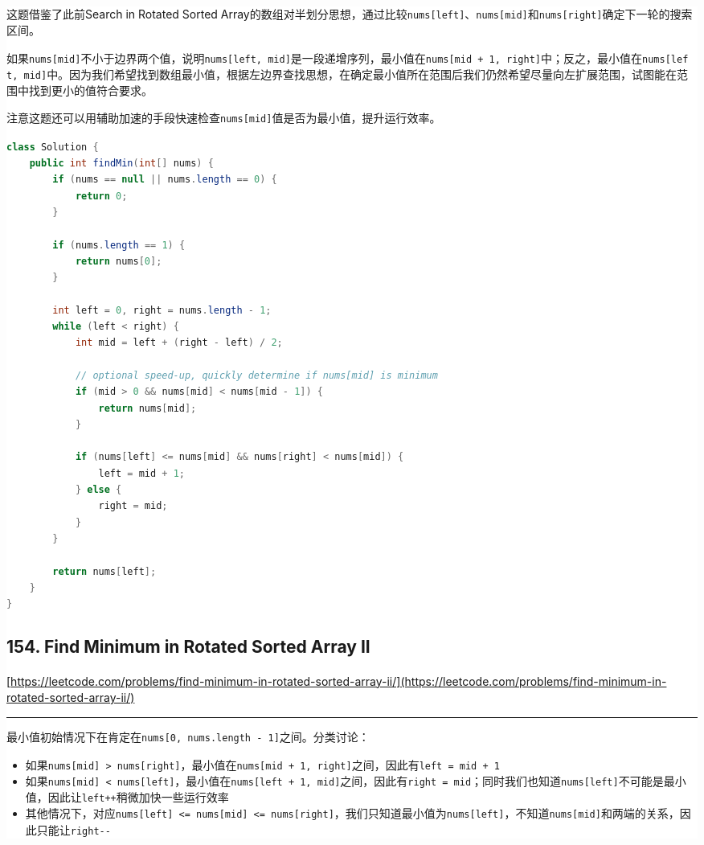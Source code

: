 这题借鉴了此前Search in Rotated Sorted Array的数组对半划分思想，通过比较`nums[left]`、`nums[mid]`和`nums[right]`确定下一轮的搜索区间。

如果`nums[mid]`不小于边界两个值，说明`nums[left, mid]`是一段递增序列，最小值在`nums[mid + 1, right]`中；反之，最小值在`nums[left, mid]`中。因为我们希望找到数组最小值，根据左边界查找思想，在确定最小值所在范围后我们仍然希望尽量向左扩展范围，试图能在范围中找到更小的值符合要求。

注意这题还可以用辅助加速的手段快速检查`nums[mid]`值是否为最小值，提升运行效率。

```java
class Solution {
    public int findMin(int[] nums) {
        if (nums == null || nums.length == 0) {
            return 0;
        }
        
        if (nums.length == 1) {
            return nums[0];
        }

        int left = 0, right = nums.length - 1;
        while (left < right) {
            int mid = left + (right - left) / 2;

            // optional speed-up, quickly determine if nums[mid] is minimum
            if (mid > 0 && nums[mid] < nums[mid - 1]) {
                return nums[mid];
            }

            if (nums[left] <= nums[mid] && nums[right] < nums[mid]) {
                left = mid + 1;
            } else {
                right = mid;
            }
        }
        
        return nums[left];
    }
}
```

## 154. Find Minimum in Rotated Sorted Array II

[https://leetcode.com/problems/find-minimum-in-rotated-sorted-array-ii/](https://leetcode.com/problems/find-minimum-in-rotated-sorted-array-ii/)

---

最小值初始情况下在肯定在`nums[0, nums.length - 1]`之间。分类讨论：

- 如果`nums[mid] > nums[right]`，最小值在`nums[mid + 1, right]`之间，因此有`left = mid + 1`
- 如果`nums[mid] < nums[left]`，最小值在`nums[left + 1, mid]`之间，因此有`right = mid`；同时我们也知道`nums[left]`不可能是最小值，因此让`left++`稍微加快一些运行效率
- 其他情况下，对应`nums[left] <= nums[mid] <= nums[right]`，我们只知道最小值为`nums[left]`，不知道`nums[mid]`和两端的关系，因此只能让`right--`
